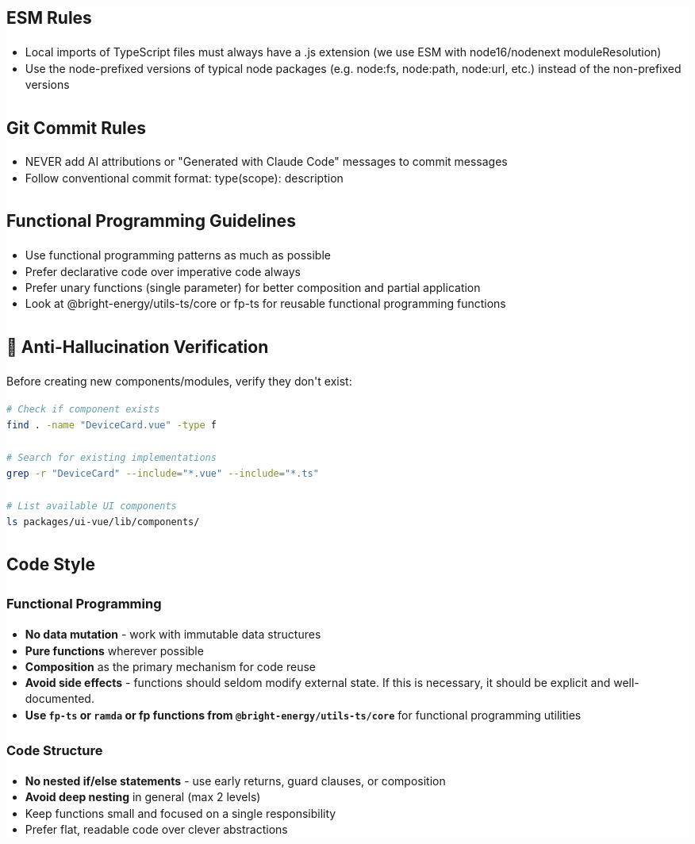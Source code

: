 ## ESM Rules
- Local imports of TypeScript files must always have a .js extension (we use ESM with node16/nodenext moduleResolution)
- Use the node-prefixed versions of typical node packages (e.g. node:fs, node:path, node:url, etc.) instead of the non-prefixed versions

## Git Commit Rules
- NEVER add AI attributions or "Generated with Claude Code" messages to commit messages
- Follow conventional commit format: type(scope): description

## Functional Programming Guidelines

- Use functional programming patterns as much as possible
- Prefer declarative code over imperative code always
- Prefer unary functions (single parameter) for better composition and partial application
- Look at @bright-energy/utils-ts/core or fp-ts for reusable functional programming functions
 
## 🚨 Anti-Hallucination Verification

Before creating new components/modules, verify they don't exist:

```bash
# Check if component exists
find . -name "DeviceCard.vue" -type f

# Search for existing implementations
grep -r "DeviceCard" --include="*.vue" --include="*.ts"

# List available UI components
ls packages/ui-vue/lib/components/
```

## Code Style

### Functional Programming

- **No data mutation** - work with immutable data structures
- **Pure functions** wherever possible
- **Composition** as the primary mechanism for code reuse
- **Avoid side effects** - functions should seldom modify external state. If this is necessary, it should be explicit and well-documented.
- **Use `fp-ts` or `ramda` or fp functions from `@bright-energy/utils-ts/core`** for functional programming utilities

### Code Structure

- **No nested if/else statements** - use early returns, guard clauses, or composition
- **Avoid deep nesting** in general (max 2 levels)
- Keep functions small and focused on a single responsibility
- Prefer flat, readable code over clever abstractions
